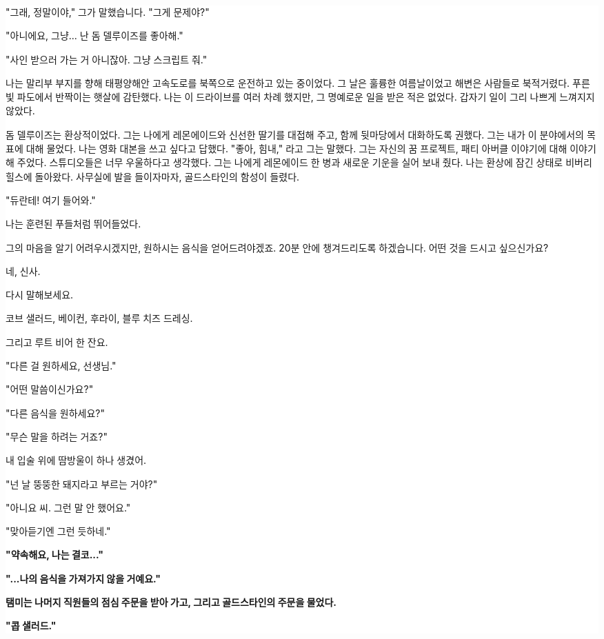"그래, 정말이야," 그가 말했습니다. "그게 문제야?"

"아니에요, 그냥... 난 돔 델루이즈를 좋아해."

"사인 받으러 가는 거 아니잖아. 그냥 스크립트 줘."

<div class="content-ad"></div>

나는 말리부 부지를 향해 태평양해안 고속도로를 북쪽으로 운전하고 있는 중이었다. 그 날은 훌륭한 여름날이었고 해변은 사람들로 북적거렸다. 푸른빛 파도에서 반짝이는 햇살에 감탄했다. 나는 이 드라이브를 여러 차례 했지만, 그 명예로운 일을 받은 적은 없었다. 갑자기 일이 그리 나쁘게 느껴지지 않았다.

돔 델루이즈는 환상적이었다. 그는 나에게 레몬에이드와 신선한 딸기를 대접해 주고, 함께 뒷마당에서 대화하도록 권했다. 그는 내가 이 분야에서의 목표에 대해 물었다. 나는 영화 대본을 쓰고 싶다고 답했다. "좋아, 힘내," 라고 그는 말했다. 그는 자신의 꿈 프로젝트, 패티 아버클 이야기에 대해 이야기해 주었다. 스튜디오들은 너무 우울하다고 생각했다. 그는 나에게 레몬에이드 한 병과 새로운 기운을 실어 보내 줬다. 나는 환상에 잠긴 상태로 비버리힐스에 돌아왔다. 사무실에 발을 들이자마자, 골드스타인의 함성이 들렸다.

"듀란테! 여기 들어와."

나는 훈련된 푸들처럼 뛰어들었다.

<div class="content-ad"></div>

그의 마음을 알기 어려우시겠지만, 원하시는 음식을 얻어드려야겠죠. 20분 안에 챙겨드리도록 하겠습니다. 어떤 것을 드시고 싶으신가요?

<div class="content-ad"></div>

네, 신사.

다시 말해보세요.

코브 샐러드, 베이컨, 후라이, 블루 치즈 드레싱.

그리고 루트 비어 한 잔요.

<div class="content-ad"></div>

"다른 걸 원하세요, 선생님."

"어떤 말씀이신가요?"

"다른 음식을 원하세요?"

"무슨 말을 하려는 거죠?"

<div class="content-ad"></div>

내 입술 위에 땀방울이 하나 생겼어.

"넌 날 뚱뚱한 돼지라고 부르는 거야?"

"아니요 씨. 그런 말 안 했어요."

"맞아듣기엔 그런 듯하네."

<div class="content-ad"></div>

**"약속해요, 나는 결코..."**

**"...나의 음식을 가져가지 않을 거예요."**

**탬미는 나머지 직원들의 점심 주문을 받아 가고, 그리고 골드스타인의 주문을 물었다.**

**"콥 샐러드."**

<div class="content-ad"></div>

